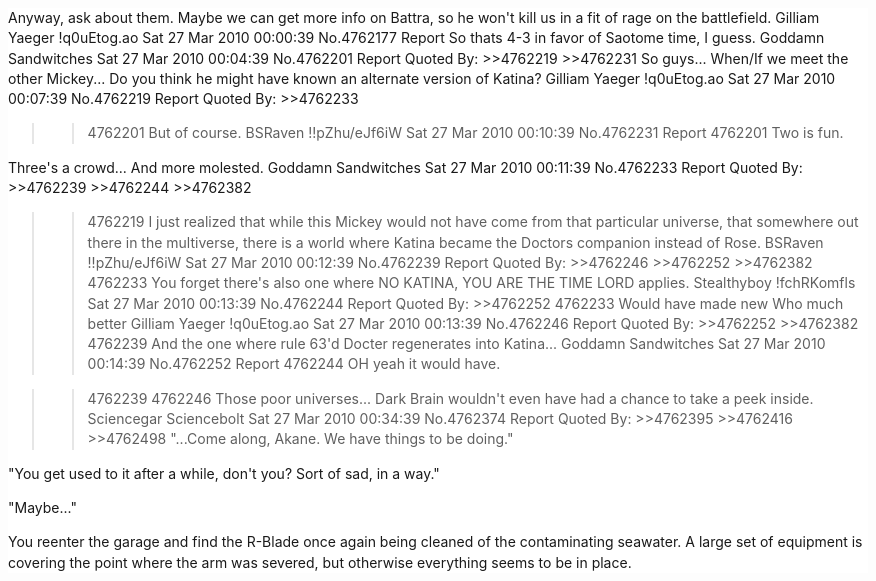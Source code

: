 Anyway, ask about them. Maybe we can get more info on Battra, so he won't kill us in a fit of rage on the battlefield.
Gilliam Yaeger !q0uEtog.ao Sat 27 Mar 2010 00:00:39 No.4762177 Report
So thats 4-3 in favor of Saotome time, I guess.
Goddamn Sandwitches Sat 27 Mar 2010 00:04:39 No.4762201 Report
Quoted By: >>4762219 >>4762231
So guys... When/If we meet the other Mickey... Do you think he might have known an alternate version of Katina?
Gilliam Yaeger !q0uEtog.ao Sat 27 Mar 2010 00:07:39 No.4762219 Report
Quoted By: >>4762233
>>4762201
But of course.
BSRaven !!pZhu/eJf6iW Sat 27 Mar 2010 00:10:39 No.4762231 Report
>>4762201
Two is fun.

Three's a crowd... And more molested.
Goddamn Sandwitches Sat 27 Mar 2010 00:11:39 No.4762233 Report
Quoted By: >>4762239 >>4762244 >>4762382
>>4762219
I just realized that while this Mickey would not have come from that particular universe, that somewhere out there in the multiverse, there is a world where Katina became the Doctors companion instead of Rose.
BSRaven !!pZhu/eJf6iW Sat 27 Mar 2010 00:12:39 No.4762239 Report
Quoted By: >>4762246 >>4762252 >>4762382
>>4762233
You forget there's also one where NO KATINA, YOU ARE THE TIME LORD applies.
Stealthyboy !fchRKomfls Sat 27 Mar 2010 00:13:39 No.4762244 Report
Quoted By: >>4762252
>>4762233
Would have made new Who much better
Gilliam Yaeger !q0uEtog.ao Sat 27 Mar 2010 00:13:39 No.4762246 Report
Quoted By: >>4762252 >>4762382
>>4762239
And the one where rule 63'd Docter regenerates into Katina...
Goddamn Sandwitches Sat 27 Mar 2010 00:14:39 No.4762252 Report
>>4762244
OH yeah it would have.

>>4762239
>>4762246
Those poor universes... Dark Brain wouldn't even have had a chance to take a peek inside.
Sciencegar Sciencebolt Sat 27 Mar 2010 00:34:39 No.4762374 Report
Quoted By: >>4762395 >>4762416 >>4762498
"...Come along, Akane. We have things to be doing."

"You get used to it after a while, don't you? Sort of sad, in a way."

"Maybe..."

You reenter the garage and find the R-Blade once again being cleaned of the contaminating seawater. A large set of equipment is covering the point where the arm was severed, but otherwise everything seems to be in place.
